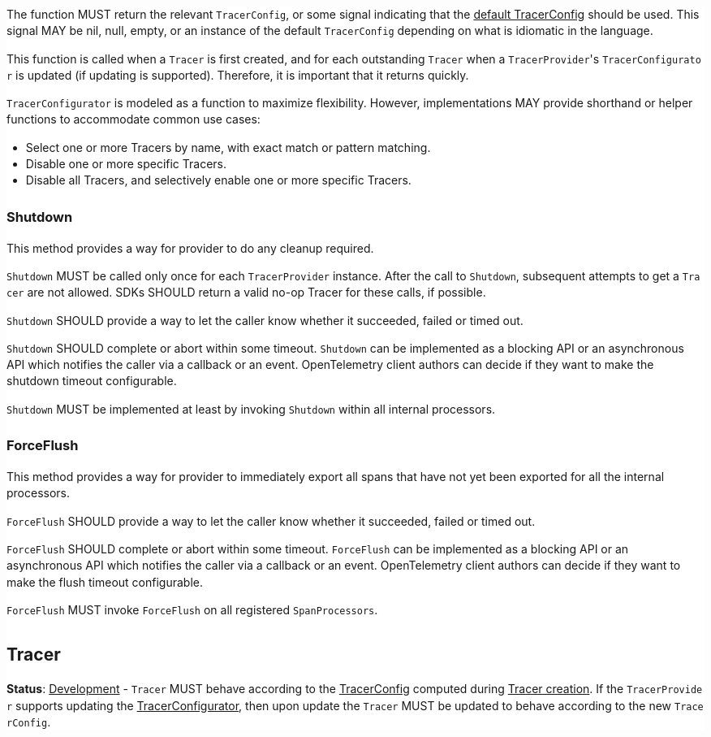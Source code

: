 The function MUST return the relevant `TracerConfig`, or some signal indicating
that the [default TracerConfig](#tracerconfig) should be used. This signal MAY
be nil, null, empty, or an instance of the default `TracerConfig` depending on
what is idiomatic in the language.

This function is called when a `Tracer` is first created, and for each
outstanding `Tracer` when a `TracerProvider`'s `TracerConfigurator` is
updated (if updating is supported). Therefore, it is important that it returns
quickly.

`TracerConfigurator` is modeled as a function to maximize flexibility.
However, implementations MAY provide shorthand or helper functions to
accommodate common use cases:

* Select one or more Tracers by name, with exact match or pattern matching.
* Disable one or more specific Tracers.
* Disable all Tracers, and selectively enable one or more specific Tracers.

### Shutdown

This method provides a way for provider to do any cleanup required.

`Shutdown` MUST be called only once for each `TracerProvider` instance. After
the call to `Shutdown`, subsequent attempts to get a `Tracer` are not allowed. SDKs
SHOULD return a valid no-op Tracer for these calls, if possible.

`Shutdown` SHOULD provide a way to let the caller know whether it succeeded,
failed or timed out.

`Shutdown` SHOULD complete or abort within some timeout. `Shutdown` can be
implemented as a blocking API or an asynchronous API which notifies the caller
via a callback or an event. OpenTelemetry client authors can decide if they want to
make the shutdown timeout configurable.

`Shutdown` MUST be implemented at least by invoking `Shutdown` within all internal processors.

### ForceFlush

This method provides a way for provider to immediately export all spans that have not yet been exported for all the internal processors.

`ForceFlush` SHOULD provide a way to let the caller know whether it succeeded,
failed or timed out.

`ForceFlush` SHOULD complete or abort within some timeout. `ForceFlush` can be
implemented as a blocking API or an asynchronous API which notifies the caller
via a callback or an event. OpenTelemetry client authors can decide if they want to
make the flush timeout configurable.

`ForceFlush` MUST invoke `ForceFlush` on all registered `SpanProcessors`.

## Tracer

**Status**: [Development](../document-status.md) - `Tracer` MUST behave
according to the [TracerConfig](#tracerconfig) computed
during [Tracer creation](#tracer-creation). If the `TracerProvider` supports
updating the [TracerConfigurator](#tracerconfigurator), then upon update
the `Tracer` MUST be updated to behave according to the new `TracerConfig`.
